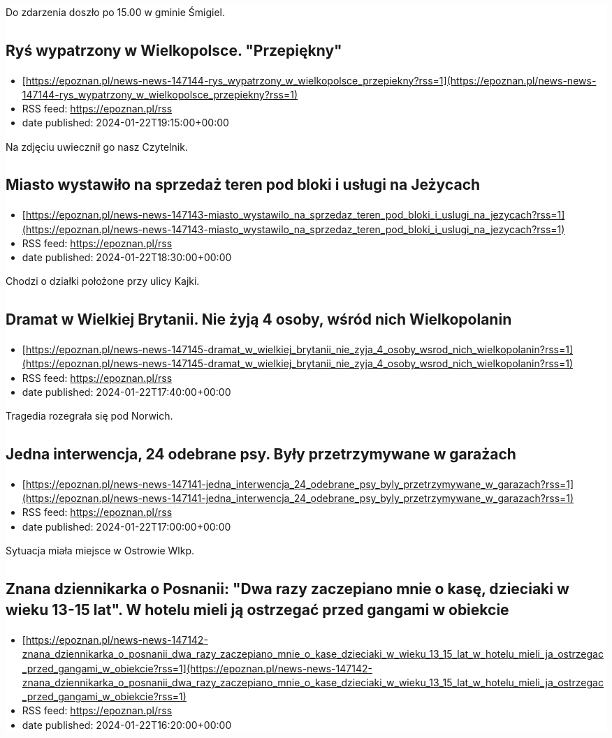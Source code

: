 Do zdarzenia doszło po 15.00 w gminie Śmigiel.

## Ryś wypatrzony w Wielkopolsce. &quot;Przepiękny&quot;
 - [https://epoznan.pl/news-news-147144-rys_wypatrzony_w_wielkopolsce_przepiekny?rss=1](https://epoznan.pl/news-news-147144-rys_wypatrzony_w_wielkopolsce_przepiekny?rss=1)
 - RSS feed: https://epoznan.pl/rss
 - date published: 2024-01-22T19:15:00+00:00

Na zdjęciu uwiecznił go nasz Czytelnik.

## Miasto wystawiło na sprzedaż teren pod bloki i usługi na Jeżycach
 - [https://epoznan.pl/news-news-147143-miasto_wystawilo_na_sprzedaz_teren_pod_bloki_i_uslugi_na_jezycach?rss=1](https://epoznan.pl/news-news-147143-miasto_wystawilo_na_sprzedaz_teren_pod_bloki_i_uslugi_na_jezycach?rss=1)
 - RSS feed: https://epoznan.pl/rss
 - date published: 2024-01-22T18:30:00+00:00

Chodzi o działki położone przy ulicy Kajki.

## Dramat w Wielkiej Brytanii. Nie żyją 4 osoby, wśród nich Wielkopolanin
 - [https://epoznan.pl/news-news-147145-dramat_w_wielkiej_brytanii_nie_zyja_4_osoby_wsrod_nich_wielkopolanin?rss=1](https://epoznan.pl/news-news-147145-dramat_w_wielkiej_brytanii_nie_zyja_4_osoby_wsrod_nich_wielkopolanin?rss=1)
 - RSS feed: https://epoznan.pl/rss
 - date published: 2024-01-22T17:40:00+00:00

Tragedia rozegrała się pod Norwich.

## Jedna interwencja, 24 odebrane psy. Były przetrzymywane w garażach
 - [https://epoznan.pl/news-news-147141-jedna_interwencja_24_odebrane_psy_byly_przetrzymywane_w_garazach?rss=1](https://epoznan.pl/news-news-147141-jedna_interwencja_24_odebrane_psy_byly_przetrzymywane_w_garazach?rss=1)
 - RSS feed: https://epoznan.pl/rss
 - date published: 2024-01-22T17:00:00+00:00

Sytuacja miała miejsce w Ostrowie Wlkp.

## Znana dziennikarka o Posnanii: &quot;Dwa razy zaczepiano mnie o kasę, dzieciaki w wieku 13-15 lat&quot;. W hotelu mieli ją ostrzegać przed gangami w obiekcie
 - [https://epoznan.pl/news-news-147142-znana_dziennikarka_o_posnanii_dwa_razy_zaczepiano_mnie_o_kase_dzieciaki_w_wieku_13_15_lat_w_hotelu_mieli_ja_ostrzegac_przed_gangami_w_obiekcie?rss=1](https://epoznan.pl/news-news-147142-znana_dziennikarka_o_posnanii_dwa_razy_zaczepiano_mnie_o_kase_dzieciaki_w_wieku_13_15_lat_w_hotelu_mieli_ja_ostrzegac_przed_gangami_w_obiekcie?rss=1)
 - RSS feed: https://epoznan.pl/rss
 - date published: 2024-01-22T16:20:00+00:00
